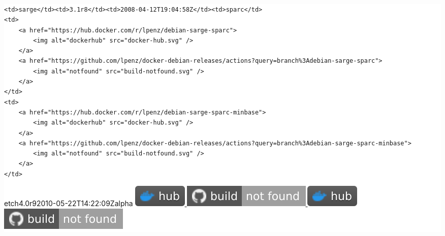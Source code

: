     <td>sarge</td><td>3.1r8</td><td>2008-04-12T19:04:58Z</td><td>sparc</td>
    <td>
        <a href="https://hub.docker.com/r/lpenz/debian-sarge-sparc">
            <img alt="dockerhub" src="docker-hub.svg" />
        </a>
        <a href="https://github.com/lpenz/docker-debian-releases/actions?query=branch%3Adebian-sarge-sparc">
            <img alt="notfound" src="build-notfound.svg" />
        </a>
    </td>
    <td>
        <a href="https://hub.docker.com/r/lpenz/debian-sarge-sparc-minbase">
            <img alt="dockerhub" src="docker-hub.svg" />
        </a>
        <a href="https://github.com/lpenz/docker-debian-releases/actions?query=branch%3Adebian-sarge-sparc-minbase">
            <img alt="notfound" src="build-notfound.svg" />
        </a>
    </td>
</tr>
<tr>
    <td>etch</td><td>4.0r9</td><td>2010-05-22T14:22:09Z</td><td>alpha</td>
    <td>
        <a href="https://hub.docker.com/r/lpenz/debian-etch-alpha">
            <img alt="dockerhub" src="docker-hub.svg" />
        </a>
        <a href="https://github.com/lpenz/docker-debian-releases/actions?query=branch%3Adebian-etch-alpha">
            <img alt="notfound" src="build-notfound.svg" />
        </a>
    </td>
    <td>
        <a href="https://hub.docker.com/r/lpenz/debian-etch-alpha-minbase">
            <img alt="dockerhub" src="docker-hub.svg" />
        </a>
        <a href="https://github.com/lpenz/docker-debian-releases/actions?query=branch%3Adebian-etch-alpha-minbase">
            <img alt="notfound" src="build-notfound.svg" />
        </a>
    </td>
</tr>
<tr>